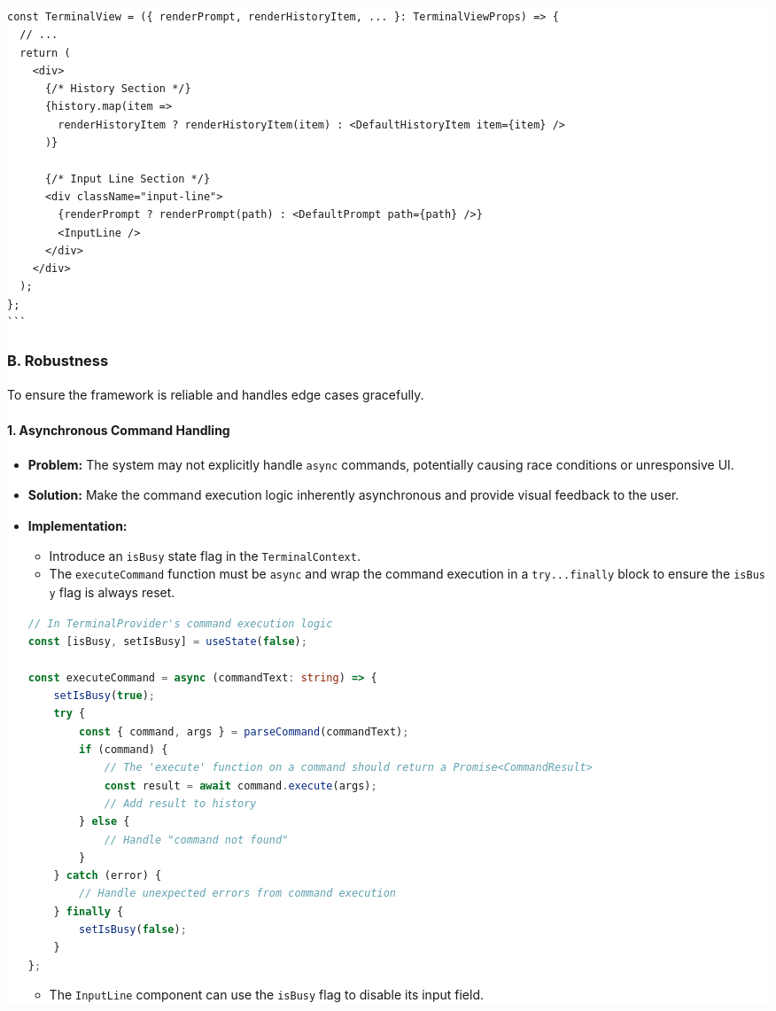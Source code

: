     const TerminalView = ({ renderPrompt, renderHistoryItem, ... }: TerminalViewProps) => {
      // ...
      return (
        <div>
          {/* History Section */}
          {history.map(item =>
            renderHistoryItem ? renderHistoryItem(item) : <DefaultHistoryItem item={item} />
          )}

          {/* Input Line Section */}
          <div className="input-line">
            {renderPrompt ? renderPrompt(path) : <DefaultPrompt path={path} />}
            <InputLine />
          </div>
        </div>
      );
    };
    ```

### B. Robustness

To ensure the framework is reliable and handles edge cases gracefully.

#### **1. Asynchronous Command Handling**

-   **Problem:** The system may not explicitly handle `async` commands, potentially causing race conditions or unresponsive UI.
-   **Solution:** Make the command execution logic inherently asynchronous and provide visual feedback to the user.
-   **Implementation:**
    -   Introduce an `isBusy` state flag in the `TerminalContext`.
    -   The `executeCommand` function must be `async` and wrap the command execution in a `try...finally` block to ensure the `isBusy` flag is always reset.

    ```typescript
    // In TerminalProvider's command execution logic
    const [isBusy, setIsBusy] = useState(false);

    const executeCommand = async (commandText: string) => {
        setIsBusy(true);
        try {
            const { command, args } = parseCommand(commandText);
            if (command) {
                // The 'execute' function on a command should return a Promise<CommandResult>
                const result = await command.execute(args);
                // Add result to history
            } else {
                // Handle "command not found"
            }
        } catch (error) {
            // Handle unexpected errors from command execution
        } finally {
            setIsBusy(false);
        }
    };
    ```
    -   The `InputLine` component can use the `isBusy` flag to disable its input field.

